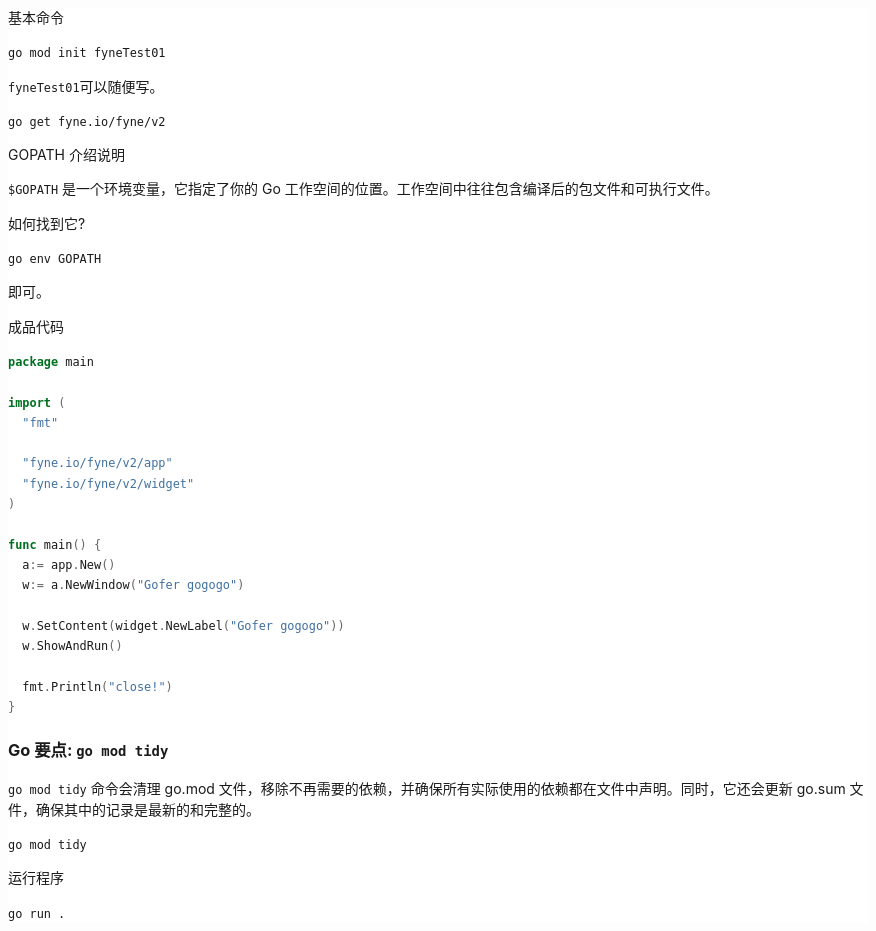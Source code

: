 基本命令

```bash
go mod init fyneTest01
```

`fyneTest01`可以随便写。

```bash
go get fyne.io/fyne/v2
```

GOPATH 介绍说明

`$GOPATH` 是一个环境变量，它指定了你的 Go 工作空间的位置。工作空间中往往包含编译后的包文件和可执行文件。

如何找到它?

```bash
go env GOPATH
```

即可。

成品代码

```go
package main

import (
  "fmt"

  "fyne.io/fyne/v2/app"
  "fyne.io/fyne/v2/widget"
)

func main() {
  a:= app.New()
  w:= a.NewWindow("Gofer gogogo")

  w.SetContent(widget.NewLabel("Gofer gogogo"))
  w.ShowAndRun()

  fmt.Println("close!")
}
```

### Go 要点: `go mod tidy`

`go mod tidy` 命令会清理 go.mod 文件，移除不再需要的依赖，并确保所有实际使用的依赖都在文件中声明。同时，它还会更新 go.sum 文件，确保其中的记录是最新的和完整的。

```bash
go mod tidy
```

运行程序

```bash
go run .
```
